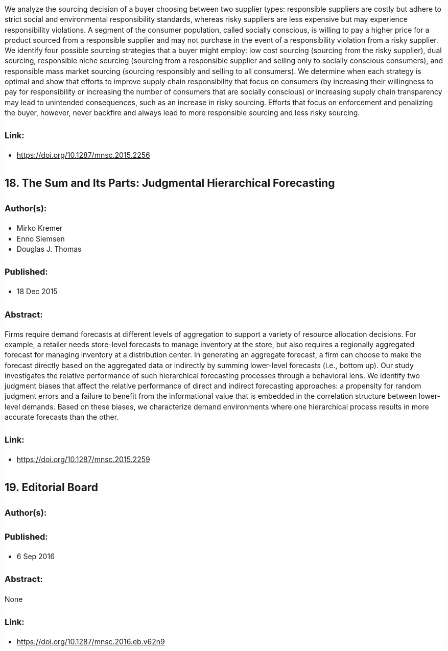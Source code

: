 We analyze the sourcing decision of a buyer choosing between two supplier types: responsible suppliers are costly but adhere to strict social and environmental responsibility standards, whereas risky suppliers are less expensive but may experience responsibility violations. A segment of the consumer population, called socially conscious, is willing to pay a higher price for a product sourced from a responsible supplier and may not purchase in the event of a responsibility violation from a risky supplier. We identify four possible sourcing strategies that a buyer might employ: low cost sourcing (sourcing from the risky supplier), dual sourcing, responsible niche sourcing (sourcing from a responsible supplier and selling only to socially conscious consumers), and responsible mass market sourcing (sourcing responsibly and selling to all consumers). We determine when each strategy is optimal and show that efforts to improve supply chain responsibility that focus on consumers (by increasing their willingness to pay for responsibility or increasing the number of consumers that are socially conscious) or increasing supply chain transparency may lead to unintended consequences, such as an increase in risky sourcing. Efforts that focus on enforcement and penalizing the buyer, however, never backfire and always lead to more responsible sourcing and less risky sourcing.
### Link:
- https://doi.org/10.1287/mnsc.2015.2256

## 18. The Sum and Its Parts: Judgmental Hierarchical Forecasting
### Author(s):
- Mirko Kremer
- Enno Siemsen
- Douglas J. Thomas
### Published:
- 18 Dec 2015
### Abstract:
Firms require demand forecasts at different levels of aggregation to support a variety of resource allocation decisions. For example, a retailer needs store-level forecasts to manage inventory at the store, but also requires a regionally aggregated forecast for managing inventory at a distribution center. In generating an aggregate forecast, a firm can choose to make the forecast directly based on the aggregated data or indirectly by summing lower-level forecasts (i.e., bottom up). Our study investigates the relative performance of such hierarchical forecasting processes through a behavioral lens. We identify two judgment biases that affect the relative performance of direct and indirect forecasting approaches: a propensity for random judgment errors and a failure to benefit from the informational value that is embedded in the correlation structure between lower-level demands. Based on these biases, we characterize demand environments where one hierarchical process results in more accurate forecasts than the other.
### Link:
- https://doi.org/10.1287/mnsc.2015.2259

## 19. Editorial Board
### Author(s):
### Published:
- 6 Sep 2016
### Abstract:
None
### Link:
- https://doi.org/10.1287/mnsc.2016.eb.v62n9

